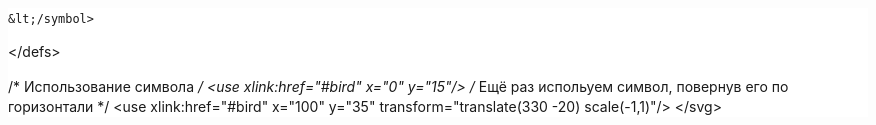     &lt;/symbol>  
  &lt;/defs>

  /* Использование символа */
  &lt;use xlink:href="#bird" x="0" y="15"/>
  /* Ещё раз испольуем символ, повернув его по горизонтали */
  &lt;use xlink:href="#bird" x="100" y="35" transform="translate(330 -20) scale(-1,1)"/>
&lt;/svg></code></pre> 
